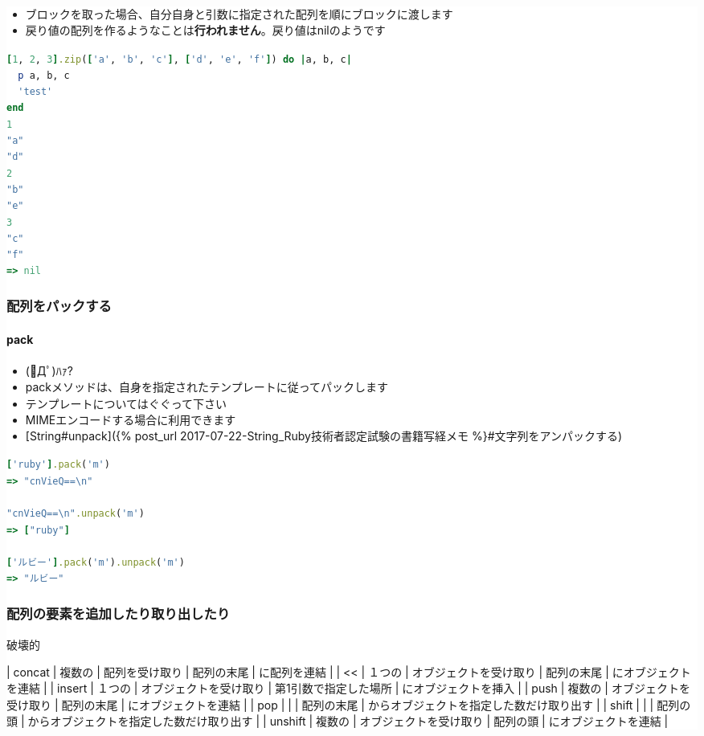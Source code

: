 - ブロックを取った場合、自分自身と引数に指定された配列を順にブロックに渡します
- 戻り値の配列を作るようなことは**行われません**。戻り値はnilのようです

```ruby
[1, 2, 3].zip(['a', 'b', 'c'], ['d', 'e', 'f']) do |a, b, c|
  p a, b, c
  'test'
end
1
"a"
"d"
2
"b"
"e"
3
"c"
"f"
=> nil
```

### 配列をパックする

#### pack

- (ﾟДﾟ)ﾊｧ?
- packメソッドは、自身を指定されたテンプレートに従ってパックします
- テンプレートについてはぐぐって下さい
- MIMEエンコードする場合に利用できます
- [String#unpack]({% post_url 2017-07-22-String_Ruby技術者認定試験の書籍写経メモ %}#文字列をアンパックする)

```ruby
['ruby'].pack('m')
=> "cnVieQ==\n"

"cnVieQ==\n".unpack('m')
=> ["ruby"]

['ルビー'].pack('m').unpack('m')
=> "ルビー"
```


### 配列の要素を追加したり取り出したり

破壊的

| concat  | 複数の | 配列を受け取り         | 配列の末尾            | に配列を連結                             |
| \<<     | １つの | オブジェクトを受け取り | 配列の末尾            | にオブジェクトを連結                     |
| insert  | １つの | オブジェクトを受け取り | 第1引数で指定した場所 | にオブジェクトを挿入                     |
| push    | 複数の | オブジェクトを受け取り | 配列の末尾            | にオブジェクトを連結                     |
| pop     |        |                        | 配列の末尾            | からオブジェクトを指定した数だけ取り出す |
| shift   |        |                        | 配列の頭              | からオブジェクトを指定した数だけ取り出す |
| unshift | 複数の | オブジェクトを受け取り | 配列の頭              | にオブジェクトを連結                     |
